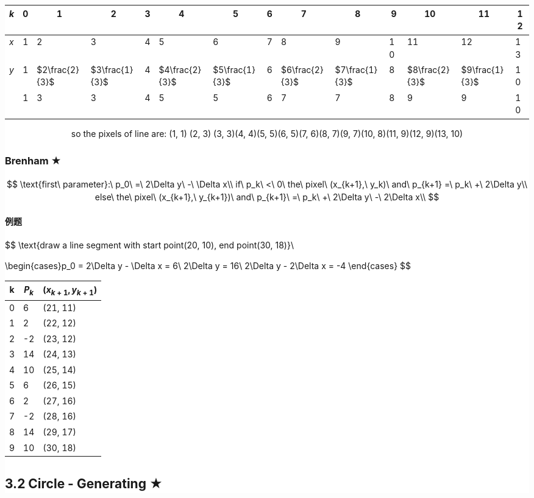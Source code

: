 | $k$  | $0$  | $1$            | $2$            | $3$  | $4$            | $5$            | $6$  | $7$            | $8$            | $9$  | $10$           | $11$           | $12$ |
| ---- | ---- | -------------- | -------------- | ---- | -------------- | -------------- | ---- | -------------- | -------------- | ---- | -------------- | -------------- | ---- |
| $x$  | $1$  | $2$            | $3$            | $4$  | $5$            | $6$            | $7$  | $8$            | $9$            | $10$ | $11$           | $12$           | $13$ |
| $y$  | $1$  | $2\frac{2}{3}$ | $3\frac{1}{3}$ | $4$  | $4\frac{2}{3}$ | $5\frac{1}{3}$ | $6$  | $6\frac{2}{3}$ | $7\frac{1}{3}$ | $8$  | $8\frac{2}{3}$ | $9\frac{1}{3}$ | $10$ |
|      | $1$  | $3$            | $3$            | $4$  | $5$            | $5$            | $6$  | $7$            | $7$            | $8$  | $9$            | $9$            | $10$ |


$$
\text{so the pixels of line are: (1, 1) (2, 3) (3, 3)(4, 4)(5, 5)(6, 5)(7, 6)(8, 7)(9, 7)(10, 8)(11, 9)(12, 9)(13, 10)}
$$

### Brenham $\bigstar$

$$
\text{first\ parameter}:\ p_0\ =\ 2\Delta y\ -\ \Delta x\\
if\ p_k\ <\ 0\ the\ pixel\ (x_{k+1},\ y_k)\ and\ p_{k+1} =\ p_k\ +\ 2\Delta y\\
else\ the\ pixel\ (x_{k+1},\ y_{k+1})\ and\ p_{k+1}\ =\ p_k\ +\ 2\Delta y\ -\ 2\Delta x\\
$$

#### 例题

$$
\text{draw a line segment with start point(20, 10), end point(30, 18)}\\

\begin{cases}p_0 = 2\Delta y - \Delta x = 6\\ 2\Delta y = 16\\ 2\Delta y - 2\Delta x = -4 \end{cases}
$$

| k    | $P_k$ | $(x_{k+ 1}, y_{k + 1})$ |
| ---- | ----- | ----------------------- |
| 0    | 6     | (21, 11)                |
| 1    | 2     | (22, 12)                |
| 2    | -2    | (23, 12)                |
| 3    | 14    | (24, 13)                |
| 4    | 10    | (25, 14)                |
| 5    | 6     | (26, 15)                |
| 6    | 2     | (27, 16)                |
| 7    | -2    | (28, 16)                |
| 8    | 14    | (29, 17)                |
| 9    | 10    | (30, 18)                |



## 3.2 Circle - Generating $\bigstar$

